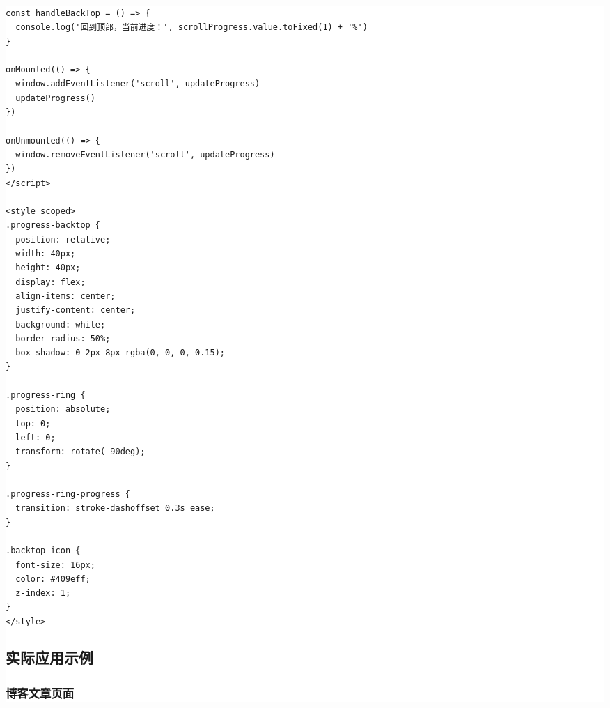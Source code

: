 ```vue
const handleBackTop = () => {
  console.log('回到顶部，当前进度：', scrollProgress.value.toFixed(1) + '%')
}

onMounted(() => {
  window.addEventListener('scroll', updateProgress)
  updateProgress()
})

onUnmounted(() => {
  window.removeEventListener('scroll', updateProgress)
})
</script>

<style scoped>
.progress-backtop {
  position: relative;
  width: 40px;
  height: 40px;
  display: flex;
  align-items: center;
  justify-content: center;
  background: white;
  border-radius: 50%;
  box-shadow: 0 2px 8px rgba(0, 0, 0, 0.15);
}

.progress-ring {
  position: absolute;
  top: 0;
  left: 0;
  transform: rotate(-90deg);
}

.progress-ring-progress {
  transition: stroke-dashoffset 0.3s ease;
}

.backtop-icon {
  font-size: 16px;
  color: #409eff;
  z-index: 1;
}
</style>
```

## 实际应用示例

### 博客文章页面
